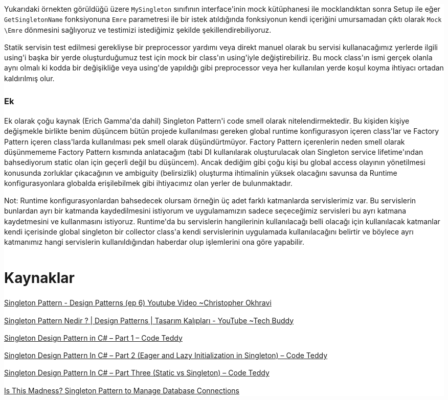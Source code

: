 Yukarıdaki örnekten görüldüğü üzere `MySingleton` sınıfının interface'inin mock kütüphanesi ile mocklandıktan sonra Setup ile eğer `GetSingletonName` fonksiyonuna `Emre` parametresi ile bir istek atıldığında fonksiyonun kendi içeriğini umursamadan çıktı olarak `Mock\Emre` dönmesini sağlıyoruz ve testimizi istediğimiz şekilde şekillendirebiliyoruz.

Statik servisin test edilmesi gerekliyse bir preprocessor yardımı veya direkt manuel olarak bu servisi kullanacağımız yerlerde ilgili using'i başka bir yerde oluşturduğumuz test için mock bir class'ın using'iyle değiştirebiliriz. Bu mock class'ın ismi gerçek olanla aynı olmalı ki kodda bir değişikliğe veya using'de yapıldığı gibi preprocessor veya her kullanılan yerde koşul koyma ihtiyacı ortadan kaldırılmış olur.  

### Ek

Ek olarak çoğu kaynak (Erich Gamma'da dahil) Singleton Pattern'i code smell olarak nitelendirmektedir. Bu kişiden kişiye değişmekle birlikte benim düşüncem bütün projede kullanılması gereken global runtime konfigurasyon içeren class'lar ve Factory Pattern içeren class'larda kullanılması pek smell olarak düşündürtmüyor. Factory Pattern içerenlerin neden smell olarak düşünmememe Factory Pattern kısmında anlatacağım (tabi DI kullanılarak oluşturulacak olan Singleton service lifetime'ından bahsediyorum static olan için geçerli değil bu düşüncem). Ancak dediğim gibi çoğu kişi bu global access olayının yönetilmesi konusunda zorluklar çıkacağının ve ambiguity (belirsizlik) oluşturma ihtimalinin yüksek olacağını savunsa da Runtime konfigurasyonlara globalda erişilebilmek gibi ihtiyacımız olan yerler de bulunmaktadır. 

Not: Runtime konfigurasyonlardan bahsedecek olursam örneğin üç adet farklı katmanlarda servislerimiz var. Bu servislerin bunlardan ayrı bir katmanda kaydedilmesini istiyorum ve uygulamamızın sadece seçeceğimiz servisleri bu ayrı katmana kaydetmesini ve kullanmasını istiyoruz. Runtime'da bu servislerin hangilerinin kullanılacağı belli olacağı için kullanılacak katmanlar kendi içerisinde global singleton bir collector class'a kendi servislerinin uygulamada kullanılacağını belirtir ve böylece ayrı katmanımız hangi servislerin kullanıldığından haberdar olup işlemlerini ona göre yapabilir.

# Kaynaklar

[Singleton Pattern - Design Patterns (ep 6) Youtube Video ~Christopher Okhravi](https://www.youtube.com/watch?v=hUE_j6q0LTQ)

[Singleton Pattern Nedir ? | Design Patterns | Tasarım Kalıpları - YouTube ~Tech Buddy](https://www.youtube.com/watch?v=vISy3_0mxT8)

[Singleton Design Pattern in C# – Part 1 – Code Teddy](https://codeteddy.com/2018/01/12/singleton-design-pattern-in-c-part-1/)

[Singleton Design Pattern In C# – Part 2 (Eager and Lazy Initialization in Singleton) – Code Teddy](https://codeteddy.com/2018/01/12/singleton-design-pattern-in-c-part-2-eager-and-lazy-initialization-in-singleton/)

[Singleton Design Pattern In C# – Part Three (Static vs Singleton) – Code Teddy](https://codeteddy.com/2018/01/12/singleton-design-pattern-in-c-part-three-static-vs-singleton/)

[Is This Madness? Singleton Pattern to Manage Database Connections](https://medium.com/@eyupcanarslan/is-this-madness-singleton-pattern-to-manage-database-connections-a0baa01c1f3)


